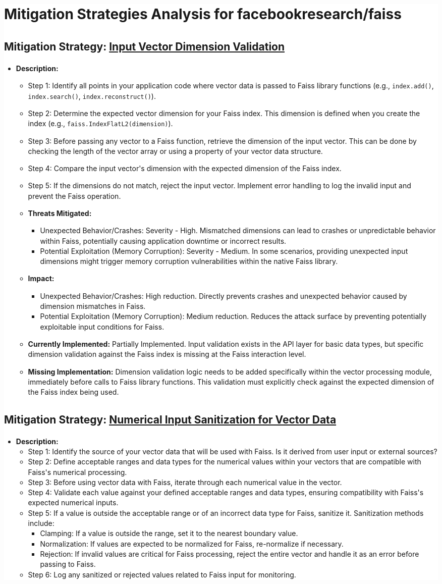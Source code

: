 # Mitigation Strategies Analysis for facebookresearch/faiss

## Mitigation Strategy: [Input Vector Dimension Validation](./mitigation_strategies/input_vector_dimension_validation.md)

*   **Description:**
    *   Step 1: Identify all points in your application code where vector data is passed to Faiss library functions (e.g., `index.add()`, `index.search()`, `index.reconstruct()`).
    *   Step 2: Determine the expected vector dimension for your Faiss index. This dimension is defined when you create the index (e.g., `faiss.IndexFlatL2(dimension)`).
    *   Step 3: Before passing any vector to a Faiss function, retrieve the dimension of the input vector.  This can be done by checking the length of the vector array or using a property of your vector data structure.
    *   Step 4: Compare the input vector's dimension with the expected dimension of the Faiss index.
    *   Step 5: If the dimensions do not match, reject the input vector. Implement error handling to log the invalid input and prevent the Faiss operation.

    *   **Threats Mitigated:**
        *   Unexpected Behavior/Crashes: Severity - High.  Mismatched dimensions can lead to crashes or unpredictable behavior within Faiss, potentially causing application downtime or incorrect results.
        *   Potential Exploitation (Memory Corruption): Severity - Medium. In some scenarios, providing unexpected input dimensions might trigger memory corruption vulnerabilities within the native Faiss library.

    *   **Impact:**
        *   Unexpected Behavior/Crashes: High reduction. Directly prevents crashes and unexpected behavior caused by dimension mismatches in Faiss.
        *   Potential Exploitation (Memory Corruption): Medium reduction. Reduces the attack surface by preventing potentially exploitable input conditions for Faiss.

    *   **Currently Implemented:** Partially Implemented. Input validation exists in the API layer for basic data types, but specific dimension validation against the Faiss index is missing at the Faiss interaction level.

    *   **Missing Implementation:**  Dimension validation logic needs to be added specifically within the vector processing module, immediately before calls to Faiss library functions. This validation must explicitly check against the expected dimension of the Faiss index being used.

## Mitigation Strategy: [Numerical Input Sanitization for Vector Data](./mitigation_strategies/numerical_input_sanitization_for_vector_data.md)

*   **Description:**
    *   Step 1: Identify the source of your vector data that will be used with Faiss. Is it derived from user input or external sources?
    *   Step 2: Define acceptable ranges and data types for the numerical values within your vectors that are compatible with Faiss's numerical processing.
    *   Step 3: Before using vector data with Faiss, iterate through each numerical value in the vector.
    *   Step 4: Validate each value against your defined acceptable ranges and data types, ensuring compatibility with Faiss's expected numerical inputs.
    *   Step 5: If a value is outside the acceptable range or of an incorrect data type for Faiss, sanitize it. Sanitization methods include:
        *   Clamping:  If a value is outside the range, set it to the nearest boundary value.
        *   Normalization: If values are expected to be normalized for Faiss, re-normalize if necessary.
        *   Rejection: If invalid values are critical for Faiss processing, reject the entire vector and handle it as an error before passing to Faiss.
    *   Step 6: Log any sanitized or rejected values related to Faiss input for monitoring.
